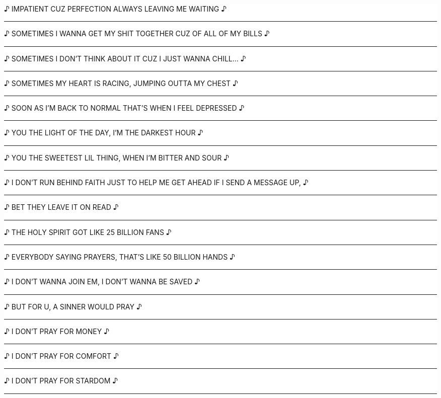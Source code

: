 ♪ IMPATIENT CUZ PERFECTION ALWAYS LEAVING ME WAITING  ♪

---

♪ SOMETIMES I WANNA GET MY SHIT TOGETHER CUZ OF ALL OF MY BILLS  ♪

---

♪ SOMETIMES I DON’T THINK ABOUT IT CUZ I JUST WANNA CHILL…  ♪

---

♪ SOMETIMES MY HEART IS RACING, JUMPING OUTTA MY CHEST  ♪

---

♪ SOON AS I’M BACK TO NORMAL THAT’S WHEN I FEEL DEPRESSED ♪

---

♪ YOU THE LIGHT OF THE DAY, I’M THE DARKEST HOUR ♪

---

♪ YOU THE SWEETEST LIL THING, WHEN I’M BITTER AND SOUR ♪

---

♪ I DON’T RUN BEHIND FAITH JUST TO HELP ME GET AHEAD IF I SEND A MESSAGE UP, ♪

---

♪ BET THEY LEAVE IT ON READ ♪

---

♪ THE HOLY SPIRIT GOT LIKE 25 BILLION FANS ♪

---

♪ EVERYBODY SAYING PRAYERS, THAT’S LIKE 50 BILLION HANDS ♪

---

♪ I DON’T WANNA JOIN EM, I DON’T WANNA BE SAVED ♪

---

♪ BUT FOR U, A SINNER WOULD PRAY ♪

---

♪ I DON’T PRAY FOR MONEY ♪

---

♪ I DON’T PRAY FOR COMFORT ♪

---

♪ I DON’T PRAY FOR STARDOM ♪

---